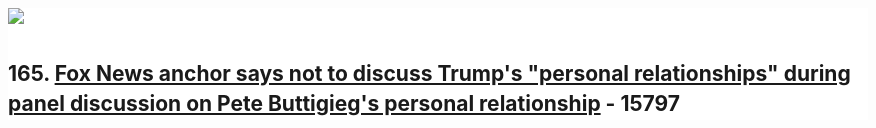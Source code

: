 <a href="https://i.redd.it/y4ecd7p5hgh41.jpg"><img src="https://b.thumbs.redditmedia.com/AdQhfLus0ngl01TN_nQyLAn1pC-9m-QsqLpu_PCW1cU.jpg"></img></a>

## 165. [Fox News anchor says not to discuss Trump's "personal relationships" during panel discussion on Pete Buttigieg's personal relationship](http://reddit.com/r/politics/comments/f5del8/fox_news_anchor_says_not_to_discuss_trumps/) - 15797
